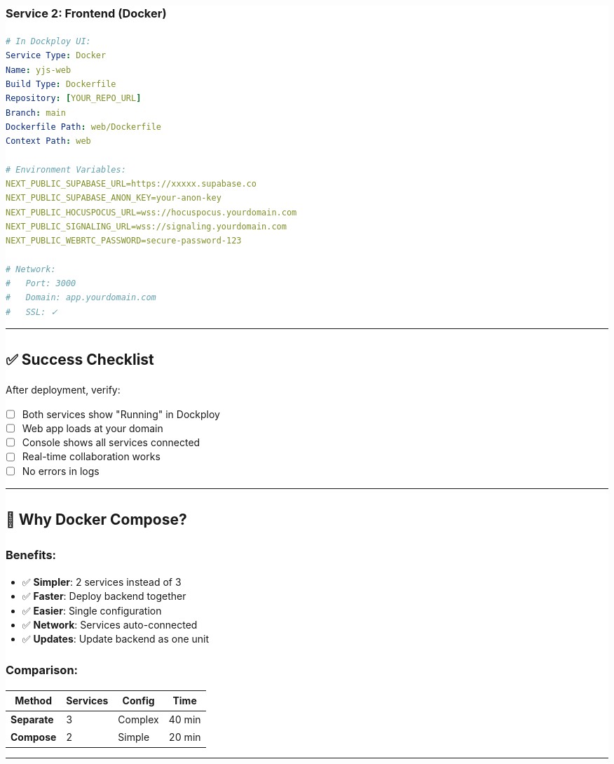 ### Service 2: Frontend (Docker)

```yaml
# In Dockploy UI:
Service Type: Docker
Name: yjs-web
Build Type: Dockerfile
Repository: [YOUR_REPO_URL]
Branch: main
Dockerfile Path: web/Dockerfile
Context Path: web

# Environment Variables:
NEXT_PUBLIC_SUPABASE_URL=https://xxxxx.supabase.co
NEXT_PUBLIC_SUPABASE_ANON_KEY=your-anon-key
NEXT_PUBLIC_HOCUSPOCUS_URL=wss://hocuspocus.yourdomain.com
NEXT_PUBLIC_SIGNALING_URL=wss://signaling.yourdomain.com
NEXT_PUBLIC_WEBRTC_PASSWORD=secure-password-123

# Network:
#   Port: 3000
#   Domain: app.yourdomain.com
#   SSL: ✓
```

---

## ✅ Success Checklist

After deployment, verify:

- [ ] Both services show "Running" in Dockploy
- [ ] Web app loads at your domain
- [ ] Console shows all services connected
- [ ] Real-time collaboration works
- [ ] No errors in logs

---

## 🎯 Why Docker Compose?

### Benefits:
- ✅ **Simpler**: 2 services instead of 3
- ✅ **Faster**: Deploy backend together
- ✅ **Easier**: Single configuration
- ✅ **Network**: Services auto-connected
- ✅ **Updates**: Update backend as one unit

### Comparison:

| Method | Services | Config | Time |
|--------|----------|--------|------|
| **Separate** | 3 | Complex | 40 min |
| **Compose** | 2 | Simple | 20 min |

---